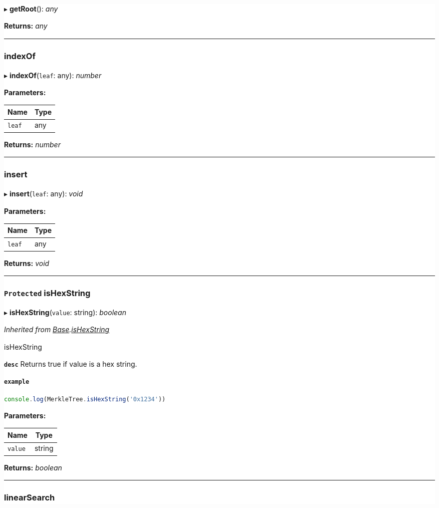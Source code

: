 ▸ **getRoot**(): *any*

**Returns:** *any*

___

###  indexOf

▸ **indexOf**(`leaf`: any): *number*

**Parameters:**

Name | Type |
------ | ------ |
`leaf` | any |

**Returns:** *number*

___

###  insert

▸ **insert**(`leaf`: any): *void*

**Parameters:**

Name | Type |
------ | ------ |
`leaf` | any |

**Returns:** *void*

___

### `Protected` isHexString

▸ **isHexString**(`value`: string): *boolean*

*Inherited from [Base](_src_base_.base.md).[isHexString](_src_base_.base.md#static-ishexstring)*

isHexString

**`desc`** Returns true if value is a hex string.

**`example`** 
```js
console.log(MerkleTree.isHexString('0x1234'))
```

**Parameters:**

Name | Type |
------ | ------ |
`value` | string |

**Returns:** *boolean*

___

###  linearSearch
